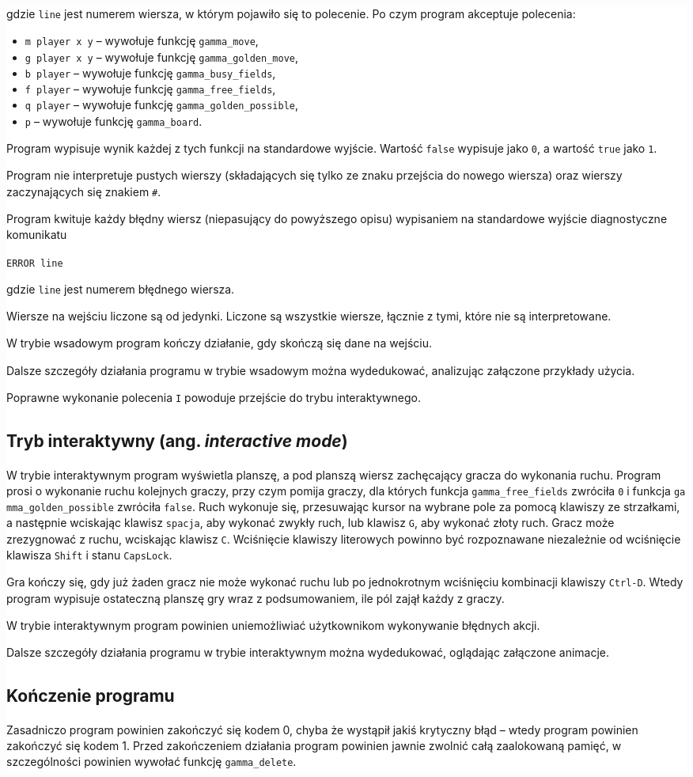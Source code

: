 gdzie `line` jest numerem wiersza, w którym pojawiło się to polecenie. Po czym program akceptuje polecenia:

*   `m player x y` – wywołuje funkcję `gamma_move`,
*   `g player x y` – wywołuje funkcję `gamma_golden_move`,
*   `b player` – wywołuje funkcję `gamma_busy_fields`,
*   `f player` – wywołuje funkcję `gamma_free_fields`,
*   `q player` – wywołuje funkcję `gamma_golden_possible`,
*   `p` – wywołuje funkcję `gamma_board`.

Program wypisuje wynik każdej z tych funkcji na standardowe wyjście. Wartość `false` wypisuje jako `0`, a wartość `true` jako `1`.

Program nie interpretuje pustych wierszy (składających się tylko ze znaku przejścia do nowego wiersza) oraz wierszy zaczynających się znakiem `#`.

Program kwituje każdy błędny wiersz (niepasujący do powyższego opisu) wypisaniem na standardowe wyjście diagnostyczne komunikatu

`ERROR line`

gdzie `line` jest numerem błędnego wiersza.

Wiersze na wejściu liczone są od jedynki. Liczone są wszystkie wiersze, łącznie z tymi, które nie są interpretowane.

W trybie wsadowym program kończy działanie, gdy skończą się dane na wejściu.

Dalsze szczegóły działania programu w trybie wsadowym można wydedukować, analizując załączone przykłady użycia.

Poprawne wykonanie polecenia `I` powoduje przejście do trybu interaktywnego.

## Tryb interaktywny (ang. _interactive mode_)

W trybie interaktywnym program wyświetla planszę, a pod planszą wiersz zachęcający gracza do wykonania ruchu. Program prosi o wykonanie ruchu kolejnych graczy, przy czym pomija graczy, dla których funkcja `gamma_free_fields` zwróciła `0` i funkcja `gamma_golden_possible` zwróciła `false`. Ruch wykonuje się, przesuwając kursor na wybrane pole za pomocą klawiszy ze strzałkami, a następnie wciskając klawisz `spacja`, aby wykonać zwykły ruch, lub klawisz `G`, aby wykonać złoty ruch. Gracz może zrezygnować z ruchu, wciskając klawisz `C`. Wciśnięcie klawiszy literowych powinno być rozpoznawane niezależnie od wciśnięcie klawisza `Shift` i stanu `CapsLock`.

Gra kończy się, gdy już żaden gracz nie może wykonać ruchu lub po jednokrotnym wciśnięciu kombinacji klawiszy `Ctrl-D`. Wtedy program wypisuje ostateczną planszę gry wraz z podsumowaniem, ile pól zajął każdy z graczy.

W trybie interaktywnym program powinien uniemożliwiać użytkownikom wykonywanie błędnych akcji.

Dalsze szczegóły działania programu w trybie interaktywnym można wydedukować, oglądając załączone animacje.

## Kończenie programu

Zasadniczo program powinien zakończyć się kodem 0, chyba że wystąpił jakiś krytyczny błąd – wtedy program powinien zakończyć się kodem 1. Przed zakończeniem działania program powinien jawnie zwolnić całą zaalokowaną pamięć, w szczególności powinien wywołać funkcję `gamma_delete`.
